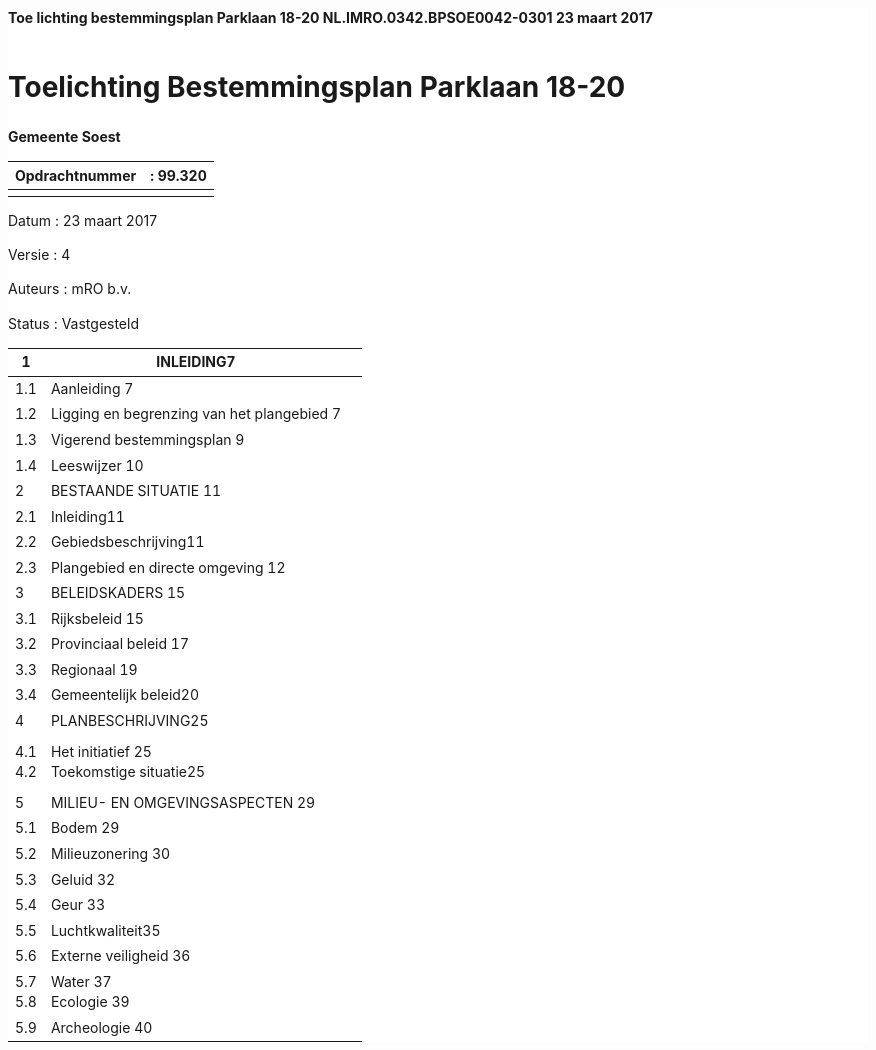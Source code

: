 **Toe lichting bestemmingsplan Parklaan 18-20 NL.IMRO.0342.BPSOE0042-0301 23 maart 2017**

# **Toelichting Bestemmingsplan Parklaan 18-20**

**Gemeente Soest**

| Opdrachtnummer | : 99.320 |
|----------------|----------|
|                |          |

Datum : 23 maart 2017

Versie : 4

Auteurs : mRO b.v.

Status : Vastgesteld

| 1          | INLEIDING7                                  |  |
|------------|---------------------------------------------|--|
| 1.1        | Aanleiding 7                                |  |
| 1.2        | Ligging en begrenzing van het plangebied 7  |  |
| 1.3        | Vigerend bestemmingsplan 9                  |  |
| 1.4        | Leeswijzer 10                               |  |
| 2          | BESTAANDE SITUATIE 11                       |  |
| 2.1        | Inleiding11                                 |  |
| 2.2        | Gebiedsbeschrijving11                       |  |
| 2.3        | Plangebied en directe omgeving 12           |  |
| 3          | BELEIDSKADERS 15                            |  |
| 3.1        | Rijksbeleid 15                              |  |
| 3.2        | Provinciaal beleid 17                       |  |
| 3.3        | Regionaal 19                                |  |
| 3.4        | Gemeentelijk beleid20                       |  |
| 4          | PLANBESCHRIJVING25                          |  |
|            |                                             |  |
| 4.1<br>4.2 | Het initiatief 25<br>Toekomstige situatie25 |  |
|            |                                             |  |
| 5          | MILIEU- EN OMGEVINGSASPECTEN 29             |  |
| 5.1        | Bodem 29                                    |  |
| 5.2        | Milieuzonering 30                           |  |
| 5.3        | Geluid 32                                   |  |
| 5.4        | Geur 33                                     |  |
| 5.5        | Luchtkwaliteit35                            |  |
| 5.6        | Externe veiligheid 36                       |  |
| 5.7<br>5.8 | Water 37<br>Ecologie 39                     |  |
| 5.9        | Archeologie 40                              |  |